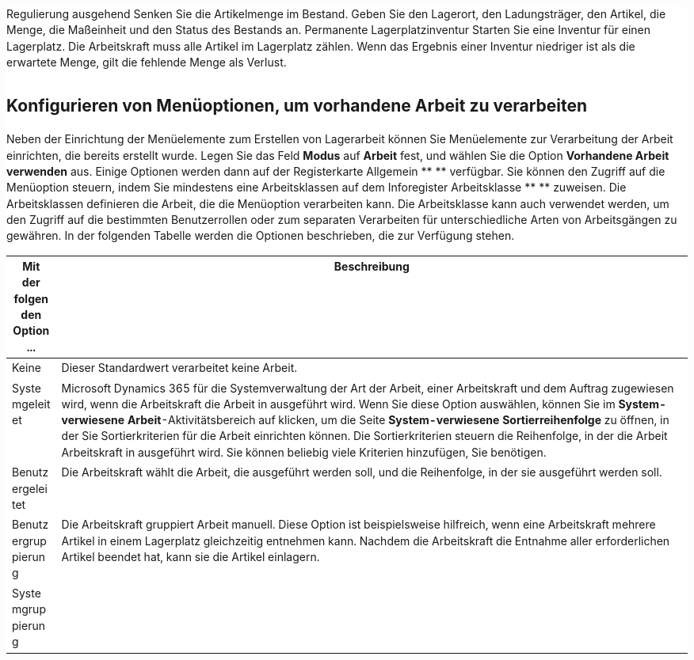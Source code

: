 <td>Regulierung ausgehend</td>
<td>Senken Sie die Artikelmenge im Bestand. Geben Sie den Lagerort, den Ladungsträger, den Artikel, die Menge, die Maßeinheit und den Status des Bestands an.</td>
</tr>
<tr>
<td>Permanente Lagerplatzinventur</td>
<td>Starten Sie eine Inventur für einen Lagerplatz. Die Arbeitskraft muss alle Artikel im Lagerplatz zählen. Wenn das Ergebnis einer Inventur niedriger ist als die erwartete Menge, gilt die fehlende Menge als Verlust.</td>
</tr>
</tbody>
</table>

## <a name="configure-menu-items-to-process-existing-work"></a>Konfigurieren von Menüoptionen, um vorhandene Arbeit zu verarbeiten
Neben der Einrichtung der Menüelemente zum Erstellen von Lagerarbeit können Sie Menüelemente zur Verarbeitung der Arbeit einrichten, die bereits erstellt wurde. Legen Sie das Feld **Modus** auf **Arbeit** fest, und wählen Sie die Option **Vorhandene Arbeit verwenden** aus. Einige Optionen werden dann auf der Registerkarte Allgemein ** ** verfügbar. Sie können den Zugriff auf die Menüoption steuern, indem Sie mindestens eine Arbeitsklassen auf dem Inforegister Arbeitsklasse ** ** zuweisen. Die Arbeitsklassen definieren die Arbeit, die die Menüoption verarbeiten kann. Die Arbeitsklasse kann auch verwendet werden, um den Zugriff auf die bestimmten Benutzerrollen oder zum separaten Verarbeiten für unterschiedliche Arten von Arbeitsgängen zu gewähren. In der folgenden Tabelle werden die Optionen beschrieben, die zur Verfügung stehen.

<table>




<thead>
<tr class="header">
<th>Mit der folgenden Option...</th>
<th>Beschreibung</th>
</tr>
</thead>
<tbody>
<tr class="odd">
<td>Keine</td>
<td>Dieser Standardwert verarbeitet keine Arbeit.</td>
</tr>
<tr class="even">
<td>Systemgeleitet</td>
<td>Microsoft Dynamics 365 für die Systemverwaltung der Art der Arbeit, einer Arbeitskraft und dem Auftrag zugewiesen wird, wenn die Arbeitskraft die Arbeit in ausgeführt wird. Wenn Sie diese Option auswählen, können Sie im <strong>System-verwiesene Arbeit</strong>-Aktivitätsbereich auf klicken, um die Seite <strong>System-verwiesene Sortierreihenfolge</strong> zu öffnen, in der Sie Sortierkriterien für die Arbeit einrichten können. Die Sortierkriterien steuern die Reihenfolge, in der die Arbeit Arbeitskraft in ausgeführt wird. Sie können beliebig viele Kriterien hinzufügen, Sie benötigen.</td>
</tr>
<tr class="odd">
<td>Benutzergeleitet</td>
<td>Die Arbeitskraft wählt die Arbeit, die ausgeführt werden soll, und die Reihenfolge, in der sie ausgeführt werden soll.</td>
</tr>
<tr class="even">
<td>Benutzergruppierung</td>
<td>Die Arbeitskraft gruppiert Arbeit manuell. Diese Option ist beispielsweise hilfreich, wenn eine Arbeitskraft mehrere Artikel in einem Lagerplatz gleichzeitig entnehmen kann. Nachdem die Arbeitskraft die Entnahme aller erforderlichen Artikel beendet hat, kann sie die Artikel einlagern.</td>
</tr>
<tr class="odd">
<td>Systemgruppierung</td>